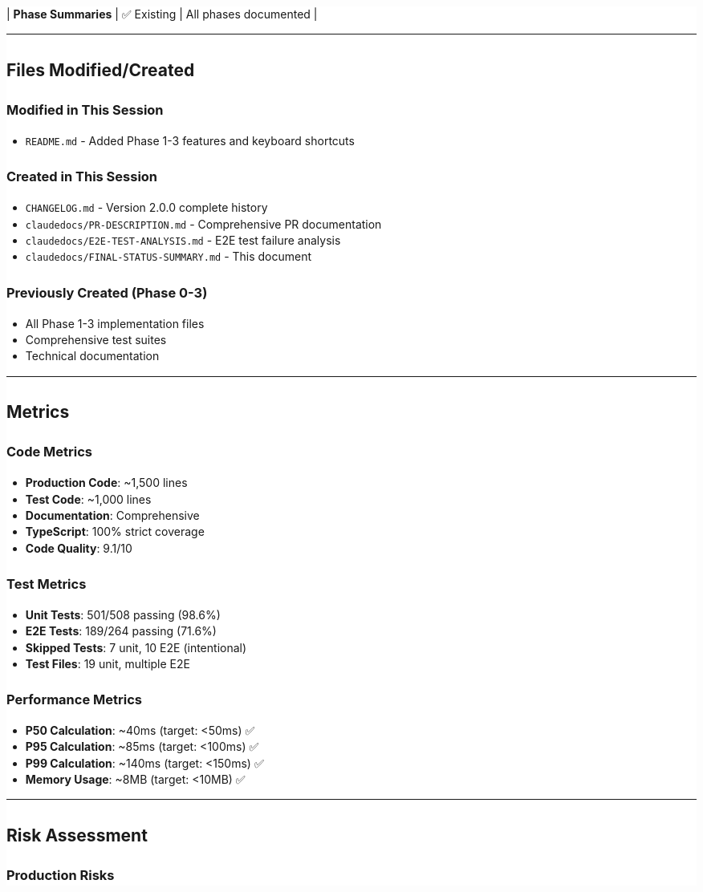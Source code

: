 | **Phase Summaries** | ✅ Existing | All phases documented |

---

## Files Modified/Created

### Modified in This Session
- `README.md` - Added Phase 1-3 features and keyboard shortcuts

### Created in This Session
- `CHANGELOG.md` - Version 2.0.0 complete history
- `claudedocs/PR-DESCRIPTION.md` - Comprehensive PR documentation
- `claudedocs/E2E-TEST-ANALYSIS.md` - E2E test failure analysis
- `claudedocs/FINAL-STATUS-SUMMARY.md` - This document

### Previously Created (Phase 0-3)
- All Phase 1-3 implementation files
- Comprehensive test suites
- Technical documentation

---

## Metrics

### Code Metrics
- **Production Code**: ~1,500 lines
- **Test Code**: ~1,000 lines
- **Documentation**: Comprehensive
- **TypeScript**: 100% strict coverage
- **Code Quality**: 9.1/10

### Test Metrics
- **Unit Tests**: 501/508 passing (98.6%)
- **E2E Tests**: 189/264 passing (71.6%)
- **Skipped Tests**: 7 unit, 10 E2E (intentional)
- **Test Files**: 19 unit, multiple E2E

### Performance Metrics
- **P50 Calculation**: ~40ms (target: <50ms) ✅
- **P95 Calculation**: ~85ms (target: <100ms) ✅
- **P99 Calculation**: ~140ms (target: <150ms) ✅
- **Memory Usage**: ~8MB (target: <10MB) ✅

---

## Risk Assessment

### Production Risks
